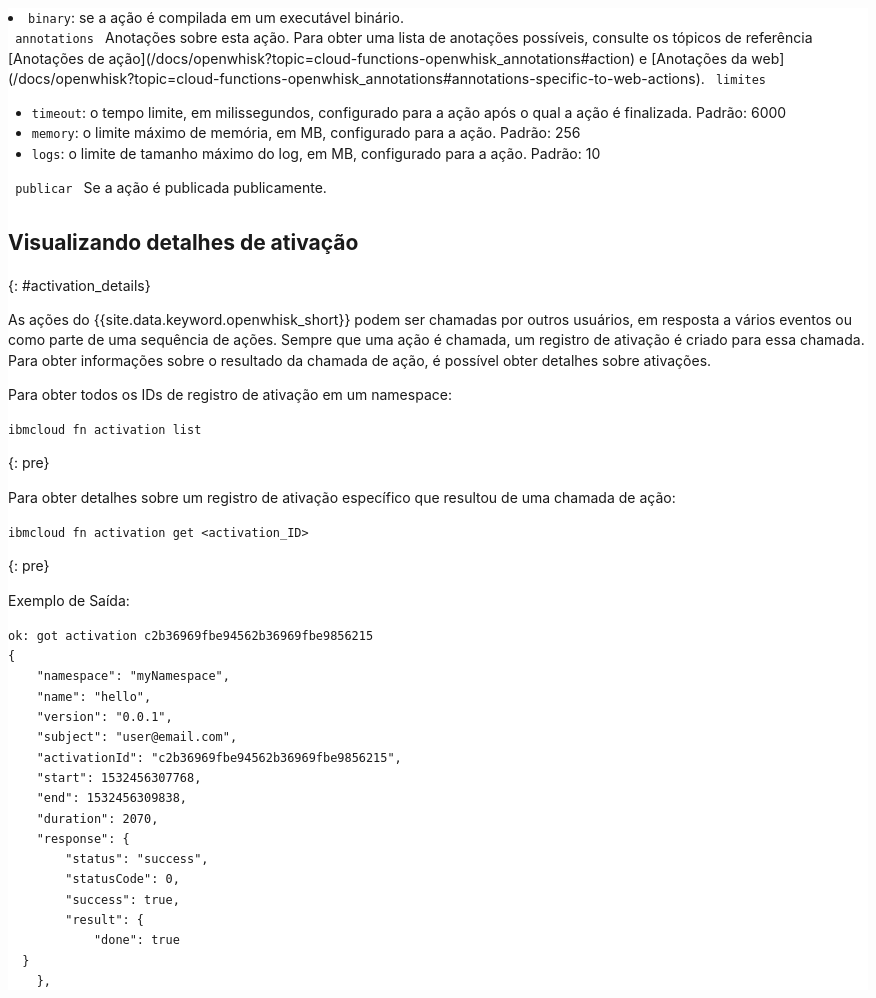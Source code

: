 <li><code>binary</code>: se a ação é compilada em um executável binário.</li></ul></td>
</tr>
<tr>
<td><code> annotations </code></td>
<td>Anotações sobre esta ação. Para obter uma lista de anotações possíveis, consulte os tópicos de referência
[Anotações de ação](/docs/openwhisk?topic=cloud-functions-openwhisk_annotations#action) e
[Anotações da web](/docs/openwhisk?topic=cloud-functions-openwhisk_annotations#annotations-specific-to-web-actions).</td>
</tr>
<tr>
<td><code> limites </code></td>
<td><ul><li><code>timeout</code>: o tempo limite, em milissegundos, configurado para a ação após o qual a
ação é finalizada. Padrão: 6000</li>
<li><code>memory</code>: o limite máximo de memória, em MB, configurado para a ação. Padrão: 256</li>
<li><code>logs</code>: o limite de tamanho máximo do log, em MB, configurado para a ação. Padrão: 10</li></ul></td>
</tr>
<tr>
<td><code> publicar </code></td>
<td>Se a ação é publicada publicamente.</td>
</tr>
</tbody></table>

## Visualizando detalhes de ativação
{: #activation_details}

As ações do {{site.data.keyword.openwhisk_short}} podem ser chamadas por outros usuários, em resposta a vários eventos ou como parte de uma sequência de ações. Sempre que uma ação é chamada, um registro de ativação é criado para essa chamada. Para obter informações
sobre o resultado da chamada de ação, é possível obter detalhes sobre ativações.

Para obter todos os IDs de registro de ativação em um namespace:
```
ibmcloud fn activation list
```
{: pre}

Para obter detalhes sobre um registro de ativação específico que resultou de uma chamada de ação:
```
ibmcloud fn activation get <activation_ID>
```
{: pre}

Exemplo de Saída:
```
ok: got activation c2b36969fbe94562b36969fbe9856215
{
    "namespace": "myNamespace",
    "name": "hello",
    "version": "0.0.1",
    "subject": "user@email.com",
    "activationId": "c2b36969fbe94562b36969fbe9856215",
    "start": 1532456307768,
    "end": 1532456309838,
    "duration": 2070,
    "response": {
        "status": "success",
        "statusCode": 0,
        "success": true,
        "result": {
            "done": true
  }
    },
```